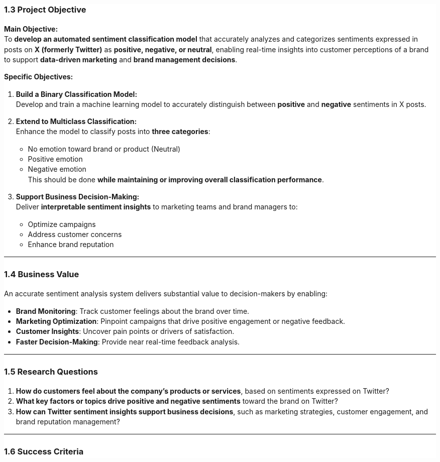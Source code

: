 ### 1.3 Project Objective

**Main Objective:**  
To **develop an automated sentiment classification model** that accurately analyzes and categorizes sentiments expressed in posts on **X (formerly Twitter)** as **positive, negative, or neutral**, enabling real-time insights into customer perceptions of a brand to support **data-driven marketing** and **brand management decisions**.

**Specific Objectives:**  

1. **Build a Binary Classification Model:**  
   Develop and train a machine learning model to accurately distinguish between **positive** and **negative** sentiments in X posts.  

2. **Extend to Multiclass Classification:**  
   Enhance the model to classify posts into **three categories**:  
   - No emotion toward brand or product (Neutral)
   - Positive emotion  
   - Negative emotion  
   This should be done **while maintaining or improving overall classification performance**.

3. **Support Business Decision-Making:**  
   Deliver **interpretable sentiment insights** to marketing teams and brand managers to:  
   - Optimize campaigns  
   - Address customer concerns  
   - Enhance brand reputation  

---

### 1.4 Business Value

An accurate sentiment analysis system delivers substantial value to decision-makers by enabling:

- **Brand Monitoring**: Track customer feelings about the brand over time.  
- **Marketing Optimization**: Pinpoint campaigns that drive positive engagement or negative feedback.  
- **Customer Insights**: Uncover pain points or drivers of satisfaction.  
- **Faster Decision-Making**: Provide near real-time feedback analysis.  

---

### 1.5 Research Questions

1. **How do customers feel about the company’s products or services**, based on sentiments expressed on Twitter?  
2. **What key factors or topics drive positive and negative sentiments** toward the brand on Twitter?  
3. **How can Twitter sentiment insights support business decisions**, such as marketing strategies, customer engagement, and brand reputation management?

---

### 1.6 Success Criteria
